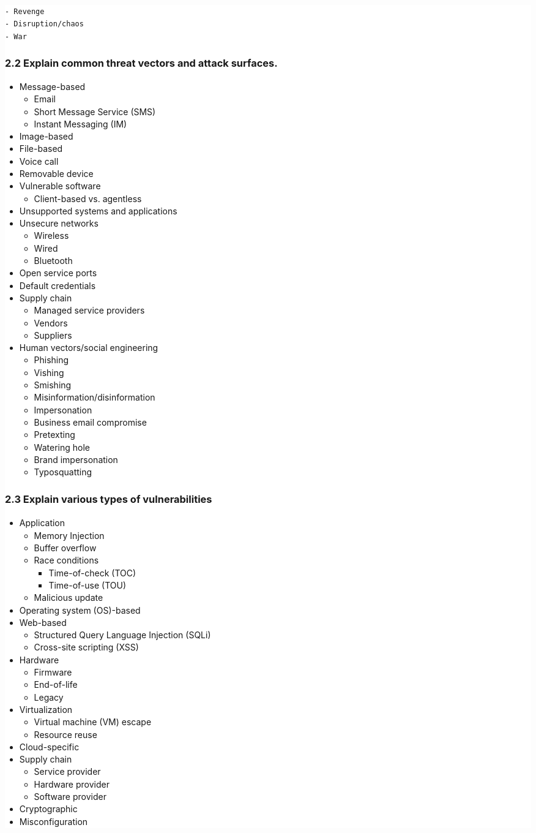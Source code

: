 	- Revenge
	- Disruption/chaos
	- War
### 2.2 Explain common threat vectors and attack surfaces.
- Message-based
	- Email
	- Short Message Service (SMS)
	- Instant Messaging (IM)
- Image-based
- File-based
- Voice call
- Removable device
- Vulnerable software
	- Client-based vs. agentless
- Unsupported systems and applications
- Unsecure networks
	- Wireless
	- Wired
	- Bluetooth
- Open service ports
- Default credentials
- Supply chain
	- Managed service providers
	- Vendors
	- Suppliers
- Human vectors/social engineering
	- Phishing
	- Vishing
	- Smishing
	- Misinformation/disinformation
	- Impersonation
	- Business email compromise
	- Pretexting
	- Watering hole
	- Brand impersonation
	- Typosquatting
### 2.3 Explain various types of vulnerabilities
- Application
	- Memory Injection
	- Buffer overflow
	- Race conditions
		- Time-of-check (TOC)
		- Time-of-use (TOU)
	- Malicious update
- Operating system (OS)-based
- Web-based
	- Structured Query Language Injection (SQLi)
	- Cross-site scripting (XSS)
- Hardware
	- Firmware
	- End-of-life
	- Legacy
- Virtualization
	- Virtual machine (VM) escape
	- Resource reuse
- Cloud-specific
- Supply chain
	- Service provider
	- Hardware provider
	- Software provider
- Cryptographic
- Misconfiguration